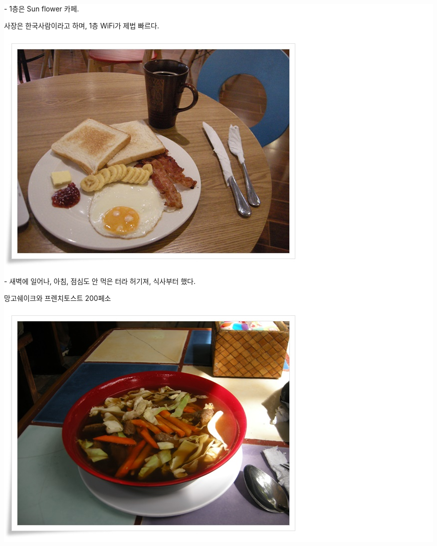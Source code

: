 - 1층은 Sun flower 카페.

사장은 한국사람이라고 하며, 1층 WiFi가 제법 빠르다.

![](../pds/201607/16/80/a0109780_5789a13f46579.jpg)

\- 새벽에 일어나, 아침, 점심도 안 먹은 터라 허기져, 식사부터 했다.

망고쉐이크와 프렌치토스트 200페소

![](../pds/201607/16/80/a0109780_5789a1407fa45.jpg)
